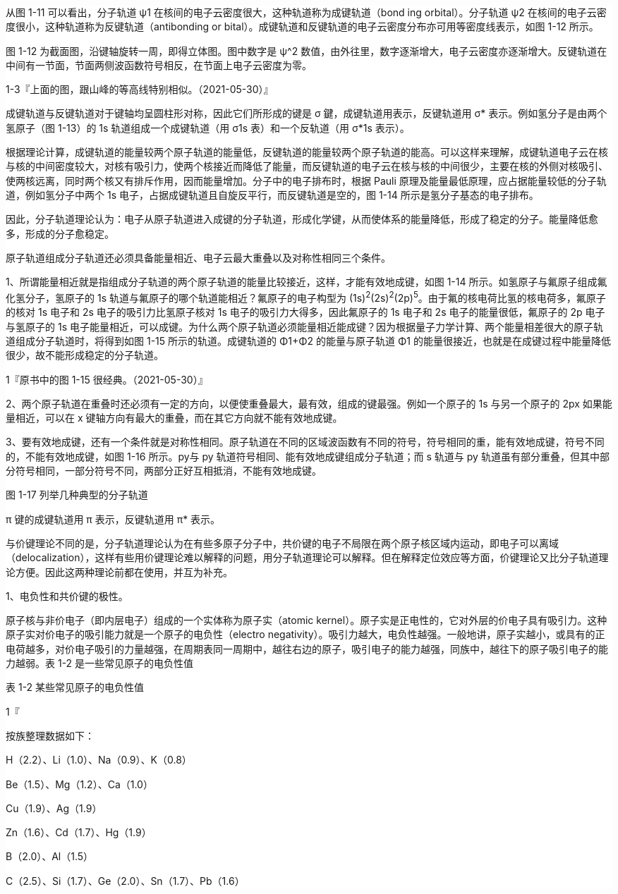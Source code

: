 从图 1-11 可以看出，分子轨道 ψ1 在核间的电子云密度很大，这种轨道称为成键轨道（bond ing orbital）。分子轨道 ψ2 在核间的电子云密度很小，这种轨道称为反键轨道（antibonding or bital）。成键轨道和反键轨道的电子云密度分布亦可用等密度线表示，如图 1-12 所示。

图 1-12 为截面图，沿键轴旋转一周，即得立体图。图中数字是 ψ^2 数值，由外往里，数字逐渐增大，电子云密度亦逐渐增大。反键轨道在中间有一节面，节面两侧波函数符号相反，在节面上电子云密度为零。

1-3『上面的图，跟山峰的等高线特别相似。（2021-05-30）』

成键轨道与反键轨道对于键轴均呈圆柱形对称，因此它们所形成的键是 σ 鍵，成键轨道用表示，反键轨道用 σ* 表示。例如氢分子是由两个氢原子（图 1-13）的 1s 轨道组成一个成键轨道（用 σ1s 表）和一个反轨道（用 σ*1s 表示）。

根据理论计算，成键轨道的能量较两个原子轨道的能量低，反键轨道的能量较两个原子轨道的能高。可以这样来理解，成键轨道电子云在核与核的中间密度较大，对核有吸引力，使两个核接近而降低了能量，而反键轨道的电子云在核与核的中间很少，主要在核的外侧对核吸引、使两核远离，同时两个核又有排斥作用，因而能量增加。分子中的电子排布时，根据 Pauli 原理及能量最低原理，应占据能量较低的分子轨道，例如氢分子中两个 1s 电子，占据成键轨道且自旋反平行，而反键轨道是空的，图 1-14 所示是氢分子基态的电子排布。

因此，分子轨道理论认为：电子从原子轨道进入成键的分子轨道，形成化学键，从而使体系的能量降低，形成了稳定的分子。能量降低愈多，形成的分子愈稳定。

原子轨道组成分子轨道还必须具备能量相近、电子云最大重叠以及对称性相同三个条件。

1、所谓能量相近就是指组成分子轨道的两个原子轨道的能量比较接近，这样，才能有效地成键，如图 1-14 所示。如氢原子与氟原子组成氟化氢分子，氢原子的 1s 轨道与氟原子的哪个轨道能相近？氟原子的电子构型为 (1s)$^2$(2s)$^2$(2p)$^5$。由于氟的核电荷比氢的核电荷多，氟原子的核对 1s 电子和 2s 电子的吸引力比氢原子核对 1s 电子的吸引力大得多，因此氟原子的 1s 电子和 2s 电子的能量很低，氟原子的 2p 电子与氢原子的 1s 电子能量相近，可以成键。为什么两个原子轨道必须能量相近能成键？因为根据量子力学计算、两个能量相差很大的原子轨道组成分子轨道时，将得到如图 1-15 所示的轨道。成键轨道的 Φ1+Φ2 的能量与原子轨道 Φ1 的能量很接近，也就是在成键过程中能量降低很少，故不能形成稳定的分子轨道。

1『原书中的图 1-15 很经典。（2021-05-30）』

2、两个原子轨道在重叠时还必须有一定的方向，以便使重叠最大，最有效，组成的键最强。例如一个原子的 1s 与另一个原子的 2px 如果能量相近，可以在 x 键轴方向有最大的重叠，而在其它方向就不能有效地成键。

3、要有效地成键，还有一个条件就是对称性相同。原子轨道在不同的区域波函数有不同的符号，符号相同的重，能有效地成键，符号不同的，不能有效地成键，如图 1-16 所示。py与 py 轨道符号相同、能有效地成键组成分子轨道；而 s 轨道与 py 轨道虽有部分重叠，但其中部分符号相同，一部分符号不同，两部分正好互相抵消，不能有效地成键。

图 1-17 列举几种典型的分子轨道

π 键的成键轨道用 π 表示，反键轨道用 π* 表示。

与价键理论不同的是，分子轨道理论认为在有些多原子分子中，共价键的电子不局限在两个原子核区域内运动，即电子可以离域（delocalization），这样有些用价键理论难以解释的问题，用分子轨道理论可以解释。但在解释定位效应等方面，价键理论又比分子轨道理论方便。因此这两种理论前都在使用，并互为补充。

1、电负性和共价键的极性。

原子核与非价电子（即内层电子）组成的一个实体称为原子实（atomic kernel）。原子实是正电性的，它对外层的价电子具有吸引力。这种原子实对价电子的吸引能力就是一个原子的电负性（electro negativity）。吸引力越大，电负性越强。一般地讲，原子实越小，或具有的正电荷越多，对价电子吸引的力量越强，在周期表同一周期中，越往右边的原子，吸引电子的能力越强，同族中，越往下的原子吸引电子的能力越弱。表 1-2 是一些常见原子的电负性值

表 1-2 某些常见原子的电负性值

1『

按族整理数据如下：

H（2.2）、Li（1.0）、Na（0.9）、K（0.8）

Be（1.5）、Mg（1.2）、Ca（1.0）

Cu（1.9）、Ag（1.9）

Zn（1.6）、Cd（1.7）、Hg（1.9）

B（2.0）、Al（1.5）

C（2.5）、Si（1.7）、Ge（2.0）、Sn（1.7）、Pb（1.6）

